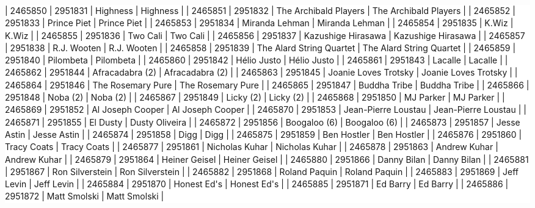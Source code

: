 | 2465850 | 2951831 | Highness | Highness |
| 2465851 | 2951832 | The Archibald Players | The Archibald Players |
| 2465852 | 2951833 | Prince Piet | Prince Piet |
| 2465853 | 2951834 | Miranda Lehman | Miranda Lehman |
| 2465854 | 2951835 | K.Wiz | K.Wiz |
| 2465855 | 2951836 | Two Cali | Two Cali |
| 2465856 | 2951837 | Kazushige Hirasawa | Kazushige Hirasawa |
| 2465857 | 2951838 | R.J. Wooten | R.J. Wooten |
| 2465858 | 2951839 | The Alard String Quartet | The Alard String Quartet |
| 2465859 | 2951840 | Pilombeta | Pilombeta |
| 2465860 | 2951842 | Hélio Justo | Hélio Justo |
| 2465861 | 2951843 | Lacalle | Lacalle |
| 2465862 | 2951844 | Afracadabra (2) | Afracadabra (2) |
| 2465863 | 2951845 | Joanie Loves Trotsky | Joanie Loves Trotsky |
| 2465864 | 2951846 | The Rosemary Pure | The Rosemary Pure |
| 2465865 | 2951847 | Buddha Tribe | Buddha Tribe |
| 2465866 | 2951848 | Noba (2) | Noba (2) |
| 2465867 | 2951849 | Licky (2) | Licky (2) |
| 2465868 | 2951850 | MJ Parker | MJ Parker |
| 2465869 | 2951852 | Al Joseph Cooper | Al Joseph Cooper |
| 2465870 | 2951853 | Jean-Pierre Loustau | Jean-Pierre Loustau |
| 2465871 | 2951855 | El Dusty | Dusty Oliveira |
| 2465872 | 2951856 | Boogaloo (6) | Boogaloo (6) |
| 2465873 | 2951857 | Jesse Astin | Jesse Astin |
| 2465874 | 2951858 | Digg | Digg |
| 2465875 | 2951859 | Ben Hostler | Ben Hostler |
| 2465876 | 2951860 | Tracy Coats | Tracy Coats |
| 2465877 | 2951861 | Nicholas Kuhar | Nicholas Kuhar |
| 2465878 | 2951863 | Andrew Kuhar | Andrew Kuhar |
| 2465879 | 2951864 | Heiner Geisel | Heiner Geisel |
| 2465880 | 2951866 | Danny Bilan | Danny Bilan |
| 2465881 | 2951867 | Ron Silverstein | Ron Silverstein |
| 2465882 | 2951868 | Roland Paquin | Roland Paquin |
| 2465883 | 2951869 | Jeff Levin | Jeff Levin |
| 2465884 | 2951870 | Honest Ed's | Honest Ed's |
| 2465885 | 2951871 | Ed Barry | Ed Barry |
| 2465886 | 2951872 | Matt Smolski | Matt Smolski |